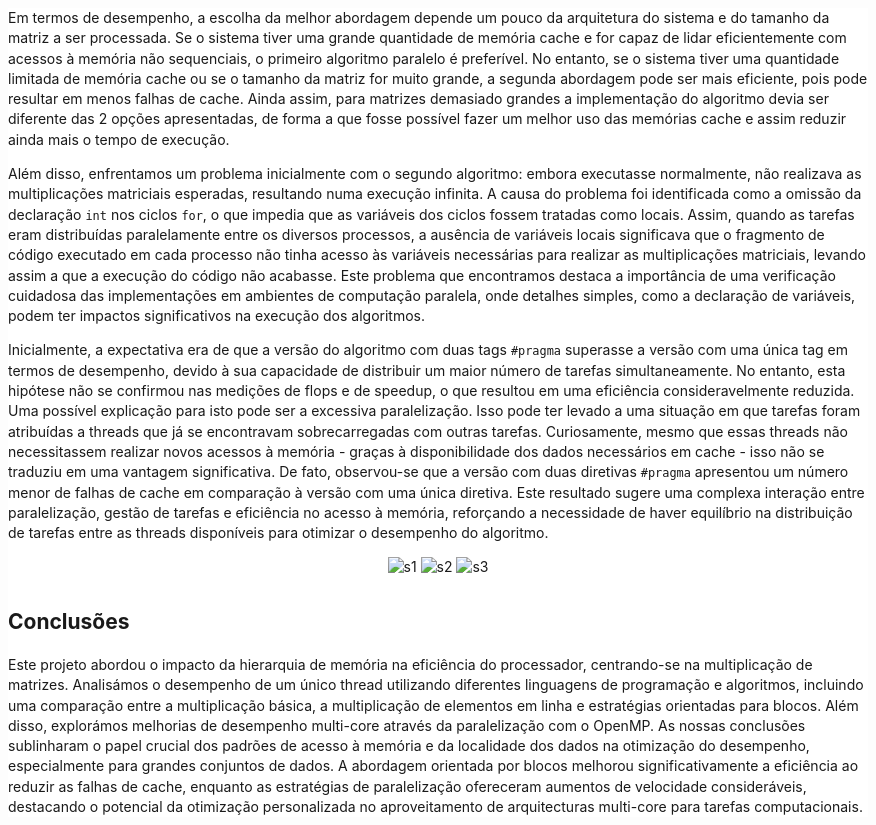 Em termos de desempenho, a escolha da melhor abordagem depende um pouco da arquitetura do sistema e do tamanho da matriz a ser processada. Se o sistema tiver uma grande quantidade de memória cache e for capaz de lidar eficientemente com acessos à memória não sequenciais, o primeiro algoritmo paralelo é preferível. No entanto, se o sistema tiver uma quantidade limitada de memória cache ou se o tamanho da matriz for muito grande, a segunda abordagem pode ser mais eficiente, pois pode resultar em menos falhas de cache. Ainda assim, para matrizes demasiado grandes a implementação do algoritmo devia ser diferente das 2 opções apresentadas, de forma a que fosse possível fazer um melhor uso das memórias cache e assim reduzir ainda mais o tempo de execução.

Além disso, enfrentamos um problema inicialmente com o segundo algoritmo: embora executasse normalmente, não realizava as multiplicações matriciais esperadas, resultando numa execução infinita. A causa do problema foi identificada como a omissão da declaração `int` nos ciclos `for`, o que impedia que as variáveis dos ciclos fossem tratadas como locais. Assim, quando as tarefas eram distribuídas paralelamente entre os diversos processos, a ausência de variáveis locais significava que o fragmento de código executado em cada processo não tinha acesso às variáveis necessárias para realizar as multiplicações matriciais, levando assim a que a execução do código não acabasse. Este problema que encontramos destaca a importância de uma verificação cuidadosa das implementações em ambientes de computação paralela, onde detalhes simples, como a declaração de variáveis, podem ter impactos significativos na execução dos algoritmos.

Inicialmente, a expectativa era de que a versão do algoritmo com duas tags `#pragma` superasse a versão com uma única tag em termos de desempenho, devido à sua capacidade de distribuir um maior número de tarefas simultaneamente. No entanto, esta hipótese não se confirmou nas medições de flops e de speedup, o que resultou em uma eficiência consideravelmente reduzida. Uma possível explicação para isto pode ser a excessiva paralelização. Isso pode ter levado a uma situação em que tarefas foram atribuídas a threads que já se encontravam sobrecarregadas com outras tarefas. Curiosamente, mesmo que essas threads não necessitassem realizar novos acessos à memória - graças à disponibilidade dos dados necessários em cache - isso não se traduziu em uma vantagem significativa. De fato, observou-se que a versão com duas diretivas `#pragma` apresentou um número menor de falhas de cache em comparação à versão com uma única diretiva. Este resultado sugere uma complexa interação entre paralelização, gestão de tarefas e eficiência no acesso à memória, reforçando a necessidade de haver equilíbrio na distribuição de tarefas entre as threads disponíveis para otimizar o desempenho do algoritmo.

<p align="center">
  <img src="paralelo1.png" alt="s1" width="30%" />
  <img src="paralelo2.png" alt="s2" width="30%" />
  <img src="Mflops.png" alt="s3" width="30%" />
</p>


## Conclusões

Este projeto abordou o impacto da hierarquia de memória na eficiência do processador, centrando-se na multiplicação de matrizes. Analisámos o desempenho de um único thread utilizando diferentes linguagens de programação e algoritmos, incluindo uma comparação entre a multiplicação básica, a multiplicação de elementos em linha e estratégias orientadas para blocos. Além disso, explorámos melhorias de desempenho multi-core através da paralelização com o OpenMP. As nossas conclusões sublinharam o papel crucial dos padrões de acesso à memória e da localidade dos dados na otimização do desempenho, especialmente para grandes conjuntos de dados. A abordagem orientada por blocos melhorou significativamente a eficiência ao reduzir as falhas de cache, enquanto as estratégias de paralelização ofereceram aumentos de velocidade consideráveis, destacando o potencial da otimização personalizada no aproveitamento de arquitecturas multi-core para tarefas computacionais.
